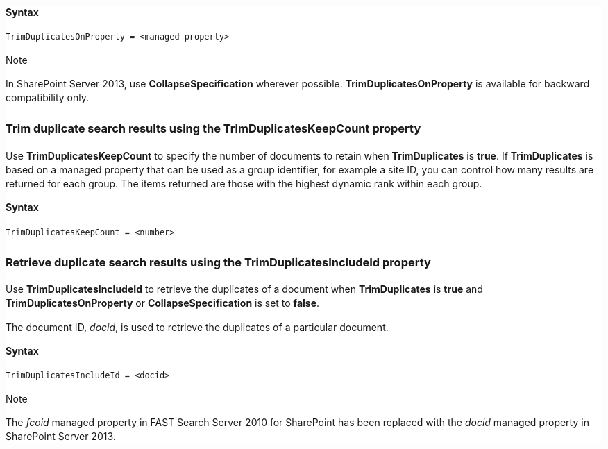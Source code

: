     
    
 **Syntax**
  
    
    
 `TrimDuplicatesOnProperty = <managed property>`
  
    
    

> [!NOTE]
> In SharePoint Server 2013, use **CollapseSpecification** wherever possible. **TrimDuplicatesOnProperty** is available for backward compatibility only.
  
    
    


### Trim duplicate search results using the TrimDuplicatesKeepCount property
<a name="bk_trim_duplicates_keep_count"> </a>

Use **TrimDuplicatesKeepCount** to specify the number of documents to retain when **TrimDuplicates** is **true**. If **TrimDuplicates** is based on a managed property that can be used as a group identifier, for example a site ID, you can control how many results are returned for each group. The items returned are those with the highest dynamic rank within each group.
  
    
    
 **Syntax**
  
    
    
 `TrimDuplicatesKeepCount = <number>`
  
    
    

### Retrieve duplicate search results using the TrimDuplicatesIncludeId property
<a name="bk_trim_duplicates_include_id"> </a>

Use **TrimDuplicatesIncludeId** to retrieve the duplicates of a document when **TrimDuplicates** is **true** and **TrimDuplicatesOnProperty** or **CollapseSpecification** is set to **false**.
  
    
    
The document ID,  _docid_, is used to retrieve the duplicates of a particular document.
  
    
    
 **Syntax**
  
    
    
 `TrimDuplicatesIncludeId = <docid>`
  
    
    

> [!NOTE]
> The  _fcoid_ managed property in FAST Search Server 2010 for SharePoint has been replaced with the _docid_ managed property in SharePoint Server 2013.
  
    
    

